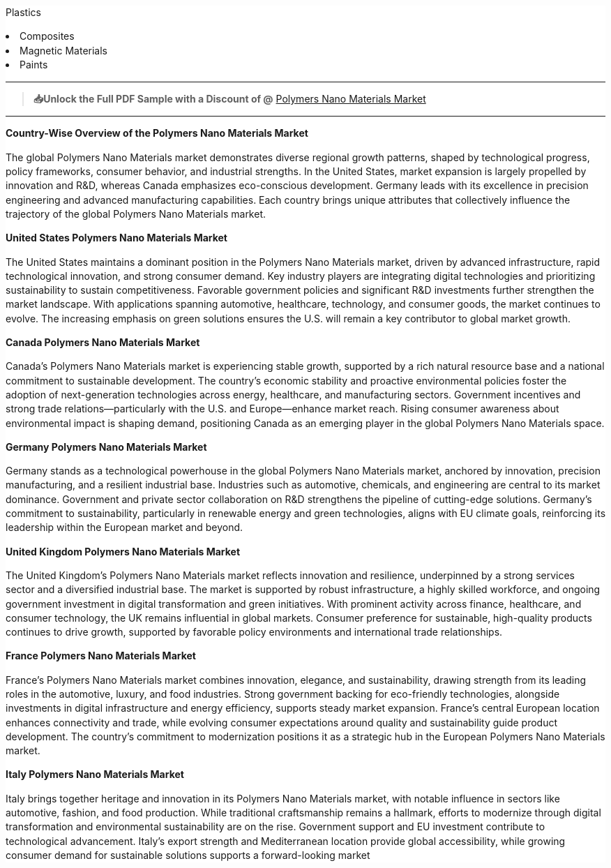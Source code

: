 Plastics</li><li>Composites</li><li>Magnetic Materials</li><li>Paints</li></ul></p><hr /><blockquote><p><strong>📥Unlock the Full PDF Sample with a Discount of @</strong> <a href="https://www.marketresearchintellect.com/ask-for-discount/?rid=952937&amp;utm_source=Github-April&amp;utm_medium=019">Polymers Nano Materials Market</a></p></blockquote><hr /><p class="" data-start="217" data-end="261"><strong data-start="217" data-end="261">Country-Wise Overview of the Polymers Nano Materials Market</strong></p><p class="" data-start="263" data-end="774">The global Polymers Nano Materials market demonstrates diverse regional growth patterns, shaped by technological progress, policy frameworks, consumer behavior, and industrial strengths. In the United States, market expansion is largely propelled by innovation and R&amp;D, whereas Canada emphasizes eco-conscious development. Germany leads with its excellence in precision engineering and advanced manufacturing capabilities. Each country brings unique attributes that collectively influence the trajectory of the global Polymers Nano Materials market.</p><p class="" data-start="776" data-end="1421"><strong data-start="776" data-end="805">United States Polymers Nano Materials Market</strong></p><p class="" data-start="776" data-end="1421">The United States maintains a dominant position in the Polymers Nano Materials market, driven by advanced infrastructure, rapid technological innovation, and strong consumer demand. Key industry players are integrating digital technologies and prioritizing sustainability to sustain competitiveness. Favorable government policies and significant R&amp;D investments further strengthen the market landscape. With applications spanning automotive, healthcare, technology, and consumer goods, the market continues to evolve. The increasing emphasis on green solutions ensures the U.S. will remain a key contributor to global market growth.</p><p class="" data-start="1423" data-end="2019"><strong data-start="1423" data-end="1445">Canada Polymers Nano Materials Market</strong></p><p class="" data-start="1423" data-end="2019">Canada&rsquo;s Polymers Nano Materials market is experiencing stable growth, supported by a rich natural resource base and a national commitment to sustainable development. The country&rsquo;s economic stability and proactive environmental policies foster the adoption of next-generation technologies across energy, healthcare, and manufacturing sectors. Government incentives and strong trade relations&mdash;particularly with the U.S. and Europe&mdash;enhance market reach. Rising consumer awareness about environmental impact is shaping demand, positioning Canada as an emerging player in the global Polymers Nano Materials space.</p><p class="" data-start="2021" data-end="2591"><strong data-start="2021" data-end="2044">Germany Polymers Nano Materials Market</strong></p><p class="" data-start="2021" data-end="2591">Germany stands as a technological powerhouse in the global Polymers Nano Materials market, anchored by innovation, precision manufacturing, and a resilient industrial base. Industries such as automotive, chemicals, and engineering are central to its market dominance. Government and private sector collaboration on R&amp;D strengthens the pipeline of cutting-edge solutions. Germany&rsquo;s commitment to sustainability, particularly in renewable energy and green technologies, aligns with EU climate goals, reinforcing its leadership within the European market and beyond.</p><p class="" data-start="2593" data-end="3221"><strong data-start="2593" data-end="2623">United Kingdom Polymers Nano Materials Market</strong></p><p class="" data-start="2593" data-end="3221">The United Kingdom&rsquo;s Polymers Nano Materials market reflects innovation and resilience, underpinned by a strong services sector and a diversified industrial base. The market is supported by robust infrastructure, a highly skilled workforce, and ongoing government investment in digital transformation and green initiatives. With prominent activity across finance, healthcare, and consumer technology, the UK remains influential in global markets. Consumer preference for sustainable, high-quality products continues to drive growth, supported by favorable policy environments and international trade relationships.</p><p class="" data-start="3223" data-end="3838"><strong data-start="3223" data-end="3245">France Polymers Nano Materials Market</strong></p><p class="" data-start="3223" data-end="3838">France&rsquo;s Polymers Nano Materials market combines innovation, elegance, and sustainability, drawing strength from its leading roles in the automotive, luxury, and food industries. Strong government backing for eco-friendly technologies, alongside investments in digital infrastructure and energy efficiency, supports steady market expansion. France&rsquo;s central European location enhances connectivity and trade, while evolving consumer expectations around quality and sustainability guide product development. The country&rsquo;s commitment to modernization positions it as a strategic hub in the European Polymers Nano Materials market.</p><p class="" data-start="3840" data-end="4422"><strong data-start="3840" data-end="3861">Italy Polymers Nano Materials Market</strong></p><p class="" data-start="3840" data-end="4422">Italy brings together heritage and innovation in its Polymers Nano Materials market, with notable influence in sectors like automotive, fashion, and food production. While traditional craftsmanship remains a hallmark, efforts to modernize through digital transformation and environmental sustainability are on the rise. Government support and EU investment contribute to technological advancement. Italy&rsquo;s export strength and Mediterranean location provide global accessibility, while growing consumer demand for sustainable solutions supports a forward-looking market